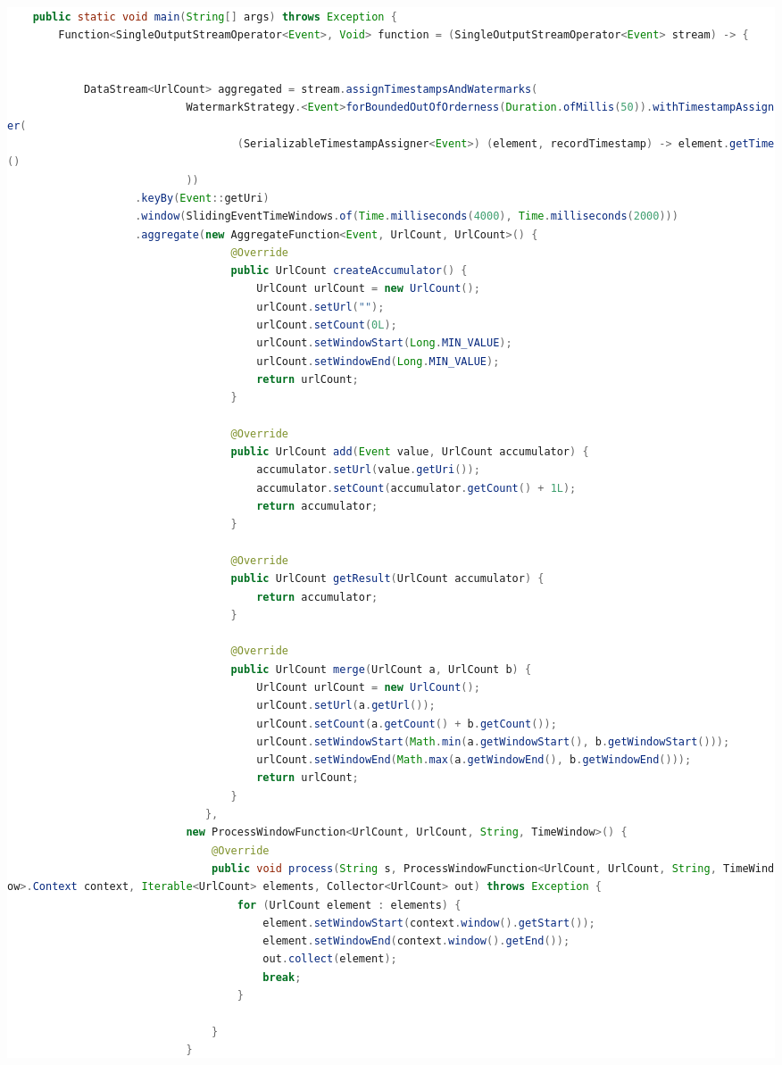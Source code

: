 ```java
    public static void main(String[] args) throws Exception {
        Function<SingleOutputStreamOperator<Event>, Void> function = (SingleOutputStreamOperator<Event> stream) -> {


            DataStream<UrlCount> aggregated = stream.assignTimestampsAndWatermarks(
                            WatermarkStrategy.<Event>forBoundedOutOfOrderness(Duration.ofMillis(50)).withTimestampAssigner(
                                    (SerializableTimestampAssigner<Event>) (element, recordTimestamp) -> element.getTime()
                            ))
                    .keyBy(Event::getUri)
                    .window(SlidingEventTimeWindows.of(Time.milliseconds(4000), Time.milliseconds(2000)))
                    .aggregate(new AggregateFunction<Event, UrlCount, UrlCount>() {
                                   @Override
                                   public UrlCount createAccumulator() {
                                       UrlCount urlCount = new UrlCount();
                                       urlCount.setUrl("");
                                       urlCount.setCount(0L);
                                       urlCount.setWindowStart(Long.MIN_VALUE);
                                       urlCount.setWindowEnd(Long.MIN_VALUE);
                                       return urlCount;
                                   }

                                   @Override
                                   public UrlCount add(Event value, UrlCount accumulator) {
                                       accumulator.setUrl(value.getUri());
                                       accumulator.setCount(accumulator.getCount() + 1L);
                                       return accumulator;
                                   }

                                   @Override
                                   public UrlCount getResult(UrlCount accumulator) {
                                       return accumulator;
                                   }

                                   @Override
                                   public UrlCount merge(UrlCount a, UrlCount b) {
                                       UrlCount urlCount = new UrlCount();
                                       urlCount.setUrl(a.getUrl());
                                       urlCount.setCount(a.getCount() + b.getCount());
                                       urlCount.setWindowStart(Math.min(a.getWindowStart(), b.getWindowStart()));
                                       urlCount.setWindowEnd(Math.max(a.getWindowEnd(), b.getWindowEnd()));
                                       return urlCount;
                                   }
                               },
                            new ProcessWindowFunction<UrlCount, UrlCount, String, TimeWindow>() {
                                @Override
                                public void process(String s, ProcessWindowFunction<UrlCount, UrlCount, String, TimeWindow>.Context context, Iterable<UrlCount> elements, Collector<UrlCount> out) throws Exception {
                                    for (UrlCount element : elements) {
                                        element.setWindowStart(context.window().getStart());
                                        element.setWindowEnd(context.window().getEnd());
                                        out.collect(element);
                                        break;
                                    }

                                }
                            }
```